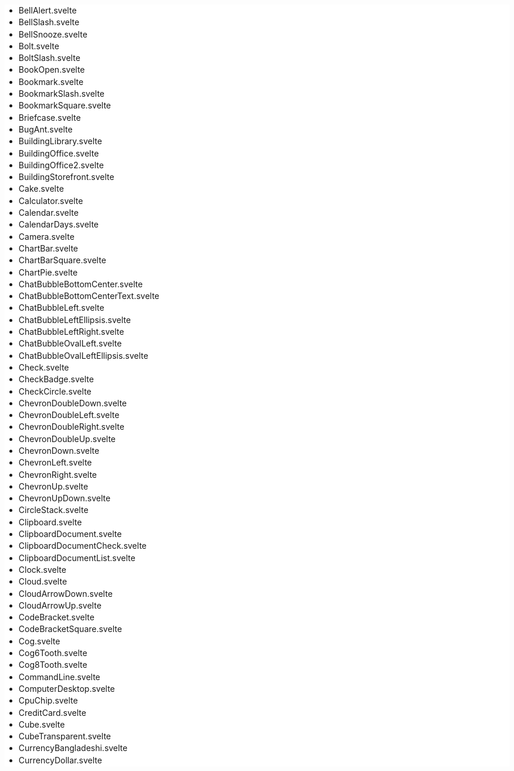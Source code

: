 - BellAlert.svelte
- BellSlash.svelte
- BellSnooze.svelte
- Bolt.svelte
- BoltSlash.svelte
- BookOpen.svelte
- Bookmark.svelte
- BookmarkSlash.svelte
- BookmarkSquare.svelte
- Briefcase.svelte
- BugAnt.svelte
- BuildingLibrary.svelte
- BuildingOffice.svelte
- BuildingOffice2.svelte
- BuildingStorefront.svelte
- Cake.svelte
- Calculator.svelte
- Calendar.svelte
- CalendarDays.svelte
- Camera.svelte
- ChartBar.svelte
- ChartBarSquare.svelte
- ChartPie.svelte
- ChatBubbleBottomCenter.svelte
- ChatBubbleBottomCenterText.svelte
- ChatBubbleLeft.svelte
- ChatBubbleLeftEllipsis.svelte
- ChatBubbleLeftRight.svelte
- ChatBubbleOvalLeft.svelte
- ChatBubbleOvalLeftEllipsis.svelte
- Check.svelte
- CheckBadge.svelte
- CheckCircle.svelte
- ChevronDoubleDown.svelte
- ChevronDoubleLeft.svelte
- ChevronDoubleRight.svelte
- ChevronDoubleUp.svelte
- ChevronDown.svelte
- ChevronLeft.svelte
- ChevronRight.svelte
- ChevronUp.svelte
- ChevronUpDown.svelte
- CircleStack.svelte
- Clipboard.svelte
- ClipboardDocument.svelte
- ClipboardDocumentCheck.svelte
- ClipboardDocumentList.svelte
- Clock.svelte
- Cloud.svelte
- CloudArrowDown.svelte
- CloudArrowUp.svelte
- CodeBracket.svelte
- CodeBracketSquare.svelte
- Cog.svelte
- Cog6Tooth.svelte
- Cog8Tooth.svelte
- CommandLine.svelte
- ComputerDesktop.svelte
- CpuChip.svelte
- CreditCard.svelte
- Cube.svelte
- CubeTransparent.svelte
- CurrencyBangladeshi.svelte
- CurrencyDollar.svelte